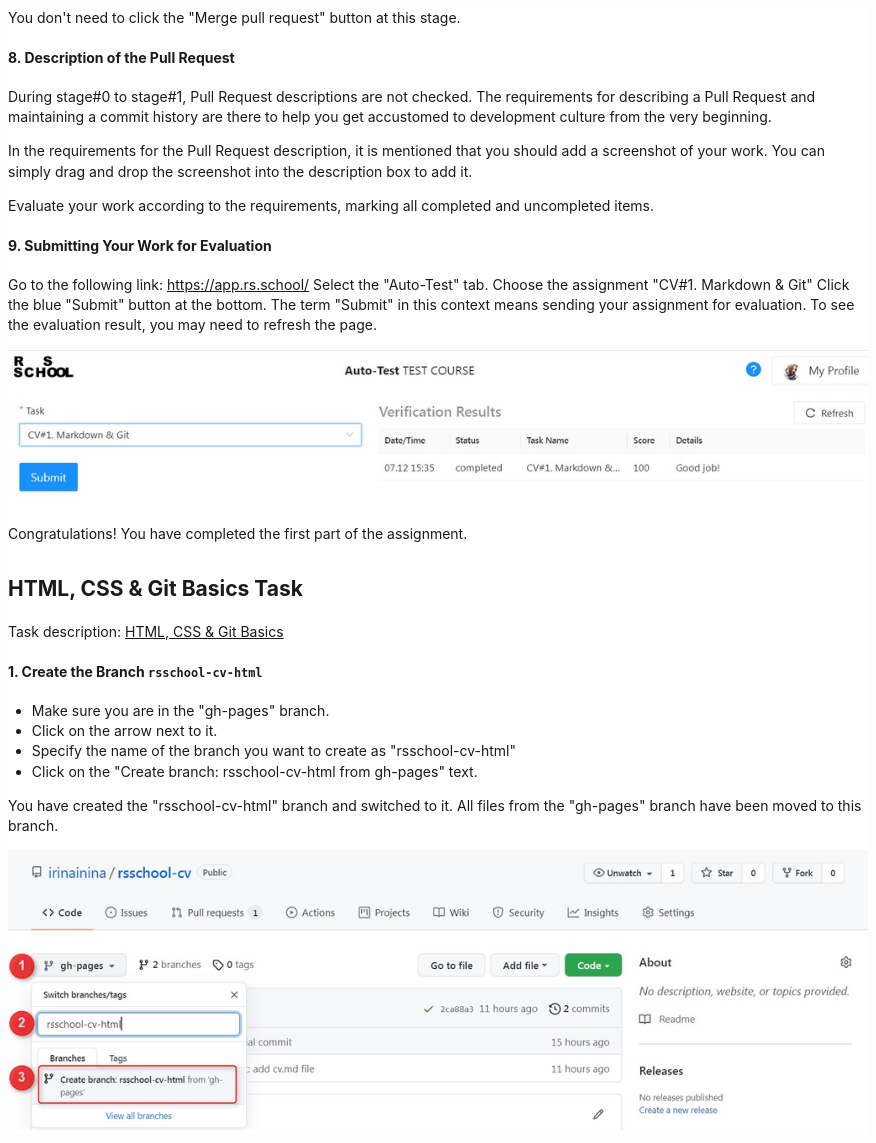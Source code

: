You don't need to click the "Merge pull request" button at this stage.

#### 8. Description of the Pull Request

During stage#0 to stage#1, Pull Request descriptions are not checked. The requirements for describing a Pull Request and maintaining a commit history are there to help you get accustomed to development culture from the very beginning.

In the requirements for the Pull Request description, it is mentioned that you should add a screenshot of your work. You can simply drag and drop the screenshot into the description box to add it.

Evaluate your work according to the requirements, marking all completed and uncompleted items.

#### 9. Submitting Your Work for Evaluation

Go to the following link: https://app.rs.school/
Select the "Auto-Test" tab.
Choose the assignment "CV#1. Markdown & Git"
Click the blue "Submit" button at the bottom.
The term "Submit" in this context means sending your assignment for evaluation.
To see the evaluation result, you may need to refresh the page.

![Step 14](../images/14.jpg)

Congratulations! You have completed the first part of the assignment.

## HTML, CSS & Git Basics Task

Task description: [HTML, CSS & Git Basics](html-css-git.md)

#### 1. Create the Branch `rsschool-cv-html`

- Make sure you are in the "gh-pages" branch.
- Click on the arrow next to it.
- Specify the name of the branch you want to create as "rsschool-cv-html"
- Click on the "Create branch: rsschool-cv-html from gh-pages" text.

You have created the "rsschool-cv-html" branch and switched to it. All files from the "gh-pages" branch have been moved to this branch.

![Step 15](../images/15.jpg)
